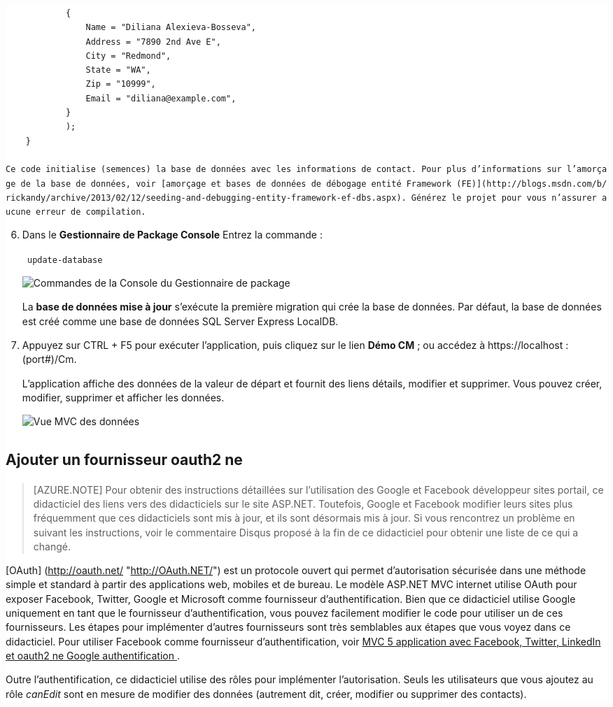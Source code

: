                 {
                    Name = "Diliana Alexieva-Bosseva",
                    Address = "7890 2nd Ave E",
                    City = "Redmond",
                    State = "WA",
                    Zip = "10999",
                    Email = "diliana@example.com",
                }
                );
        }

    Ce code initialise (semences) la base de données avec les informations de contact. Pour plus d’informations sur l’amorçage de la base de données, voir [amorçage et bases de données de débogage entité Framework (FE)](http://blogs.msdn.com/b/rickandy/archive/2013/02/12/seeding-and-debugging-entity-framework-ef-dbs.aspx). Générez le projet pour vous n’assurer aucune erreur de compilation.

6. Dans le **Gestionnaire de Package Console** Entrez la commande :

        update-database

    ![Commandes de la Console du Gestionnaire de package][addcode009]

    La **base de données mise à jour** s’exécute la première migration qui crée la base de données. Par défaut, la base de données est créé comme une base de données SQL Server Express LocalDB. 

7. Appuyez sur CTRL + F5 pour exécuter l’application, puis cliquez sur le lien **Démo CM** ; ou accédez à https://localhost :(port#)/Cm. 

    L’application affiche des données de la valeur de départ et fournit des liens détails, modifier et supprimer. Vous pouvez créer, modifier, supprimer et afficher les données.

    ![Vue MVC des données][rx2]

## <a name="add-an-oauth2-provider"></a>Ajouter un fournisseur oauth2 ne

>[AZURE.NOTE] Pour obtenir des instructions détaillées sur l’utilisation des Google et Facebook développeur sites portail, ce didacticiel des liens vers des didacticiels sur le site ASP.NET. Toutefois, Google et Facebook modifier leurs sites plus fréquemment que ces didacticiels sont mis à jour, et ils sont désormais mis à jour. Si vous rencontrez un problème en suivant les instructions, voir le commentaire Disqus proposé à la fin de ce didacticiel pour obtenir une liste de ce qui a changé. 

[OAuth] (http://oauth.net/ "http://OAuth.NET/") est un protocole ouvert qui permet d’autorisation sécurisée dans une méthode simple et standard à partir des applications web, mobiles et de bureau. Le modèle ASP.NET MVC internet utilise OAuth pour exposer Facebook, Twitter, Google et Microsoft comme fournisseur d’authentification. Bien que ce didacticiel utilise Google uniquement en tant que le fournisseur d’authentification, vous pouvez facilement modifier le code pour utiliser un de ces fournisseurs. Les étapes pour implémenter d’autres fournisseurs sont très semblables aux étapes que vous voyez dans ce didacticiel. Pour utiliser Facebook comme fournisseur d’authentification, voir [MVC 5 application avec Facebook, Twitter, LinkedIn et oauth2 ne Google authentification ](http://www.asp.net/mvc/tutorials/mvc-5/create-an-aspnet-mvc-5-app-with-facebook-and-google-oauth2-and-openid-sign-on).

Outre l’authentification, ce didacticiel utilise des rôles pour implémenter l’autorisation. Seuls les utilisateurs que vous ajoutez au rôle *canEdit* sont en mesure de modifier des données (autrement dit, créer, modifier ou supprimer des contacts).


[Add an OAuth Provider]: #addOauth
[setupwindowsazureenv]: #bkmk_setupwindowsazure
[createapplication]: #bkmk_createmvc4app
[deployapp1]: #bkmk_deploytowindowsazure1
[deployapp11]: #bkmk_deploytowindowsazure11
[adddb]: #bkmk_addadatabase
[rx2]: ./media/web-sites-dotnet-deploy-aspnet-mvc-app-membership-oauth-sql-database/rx2.png
[rx5]: ./media/web-sites-dotnet-deploy-aspnet-mvc-app-membership-oauth-sql-database-vs2013/rx5.png
[rx6]: ./media/web-sites-dotnet-deploy-aspnet-mvc-app-membership-oauth-sql-database-vs2013/rx6.png
[rx7]: ./media/web-sites-dotnet-deploy-aspnet-mvc-app-membership-oauth-sql-database-vs2013/rx7.png
[rx8]: ./media/web-sites-dotnet-deploy-aspnet-mvc-app-membership-oauth-sql-database-vs2013/rx8.png
[rx9]: ./media/web-sites-dotnet-deploy-aspnet-mvc-app-membership-oauth-sql-database-vs2013/rx9.png
[rxb]: ./media/web-sites-dotnet-deploy-aspnet-mvc-app-membership-oauth-sql-database/rxb.png
[rxSSL]: ./media/web-sites-dotnet-deploy-aspnet-mvc-app-membership-oauth-sql-database/rxSSL.png
[rxNOT]: ./media/web-sites-dotnet-deploy-aspnet-mvc-app-membership-oauth-sql-database-vs2013/rxNOT.png
[rxNOT2]: ./media/web-sites-dotnet-deploy-aspnet-mvc-app-membership-oauth-sql-database-vs2013/rxNOT2.png
[rxNOT]: ./media/web-sites-dotnet-deploy-aspnet-mvc-app-membership-oauth-sql-database-vs2013/rxNOT.png
[rxNOT]: ./media/web-sites-dotnet-deploy-aspnet-mvc-app-membership-oauth-sql-database-vs2013/rxNOT.png
[rxNOT]: ./media/web-sites-dotnet-deploy-aspnet-mvc-app-membership-oauth-sql-database-vs2013/rxNOT.png
[rr1]: ./media/web-sites-dotnet-deploy-aspnet-mvc-app-membership-oauth-sql-database-vs2013/rr1.png
[rxPrevDB]: ./media/web-sites-dotnet-deploy-aspnet-mvc-app-membership-oauth-sql-database-vs2013/rxPrevDB.png
[rxWSnew]: ./media/web-sites-dotnet-deploy-aspnet-mvc-app-membership-oauth-sql-database-vs2013/rxWSnew2.png
[rxCreateWSwithDB]: ./media/web-sites-dotnet-deploy-aspnet-mvc-app-membership-oauth-sql-database-vs2013/rxCreateWSwithDB.png
[setup007]: ./media/web-sites-dotnet-deploy-aspnet-mvc-app-membership-oauth-sql-database-vs2013/dntutmobile-setup-azure-site-004.png
[newapp004]: ./media/web-sites-dotnet-deploy-aspnet-mvc-app-membership-oauth-sql-database/dntutmobile-createapp-004.png
[firsdeploy003]: ./media/web-sites-dotnet-deploy-aspnet-mvc-app-membership-oauth-sql-database/dntutmobile-deploy1-publish-001.png
[adddb002]: ./media/web-sites-dotnet-deploy-aspnet-mvc-app-membership-oauth-sql-database/dntutmobile-adddatabase-002.png
[addcode001]: ./media/web-sites-dotnet-deploy-aspnet-mvc-app-membership-oauth-sql-database/dntutmobile-controller-add-context-menu.png
[addcode008]: ./media/web-sites-dotnet-deploy-aspnet-mvc-app-membership-oauth-sql-database-vs2013/dntutmobile-migrations-package-manager-menu.png
[addcode009]: ./media/web-sites-dotnet-deploy-aspnet-mvc-app-membership-oauth-sql-database/dntutmobile-migrations-package-manager-console.png
[Important information about ASP.NET in Azure web apps]: #aspnetwindowsazureinfo
[Next steps]: #nextsteps
[ImportPublishSettings]: ./media/web-sites-dotnet-deploy-aspnet-mvc-app-membership-oauth-sql-database-vs2013/ImportPublishSettings.png